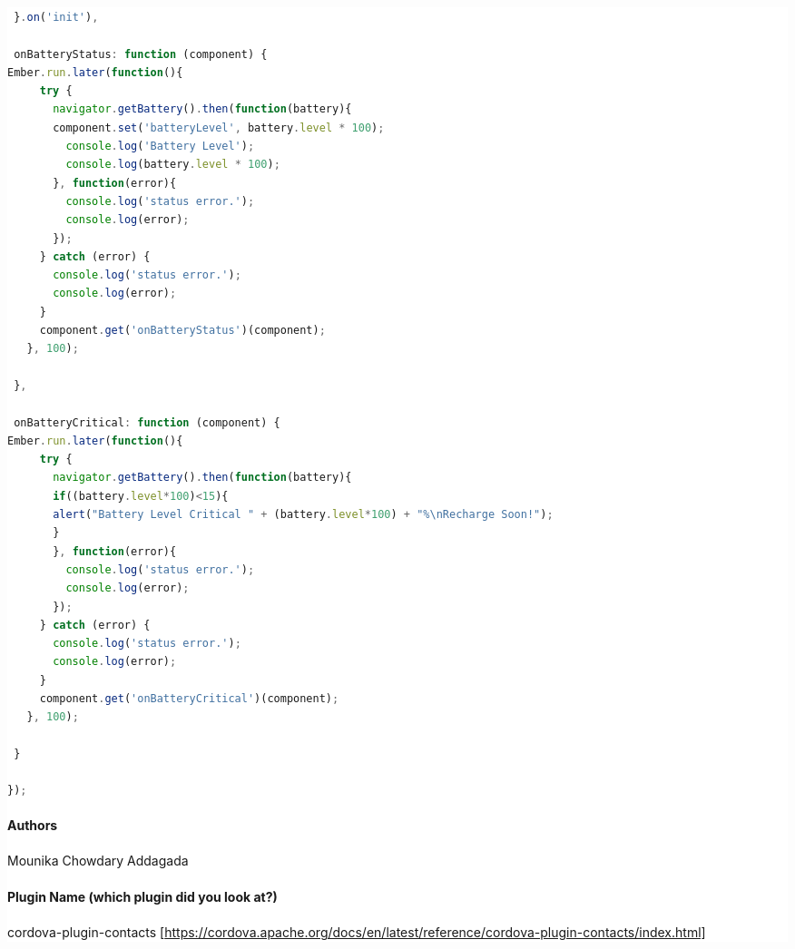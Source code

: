 ```javascript
 }.on('init'),

 onBatteryStatus: function (component) {
Ember.run.later(function(){
     try {
       navigator.getBattery().then(function(battery){
       component.set('batteryLevel', battery.level * 100);
         console.log('Battery Level');
         console.log(battery.level * 100);
       }, function(error){
         console.log('status error.');
         console.log(error);
       });
     } catch (error) {
       console.log('status error.');
       console.log(error);
     }
     component.get('onBatteryStatus')(component);
   }, 100);

 },
 
 onBatteryCritical: function (component) {
Ember.run.later(function(){
     try {
       navigator.getBattery().then(function(battery){
       if((battery.level*100)<15){
       alert("Battery Level Critical " + (battery.level*100) + "%\nRecharge Soon!");
       }
       }, function(error){
         console.log('status error.');
         console.log(error);
       });
     } catch (error) {
       console.log('status error.');
       console.log(error);
     }
     component.get('onBatteryCritical')(component);
   }, 100);

 }
 
});
```

#### Authors
Mounika Chowdary Addagada

#### Plugin Name (which plugin did you look at?)

cordova-plugin-contacts [https://cordova.apache.org/docs/en/latest/reference/cordova-plugin-contacts/index.html]
